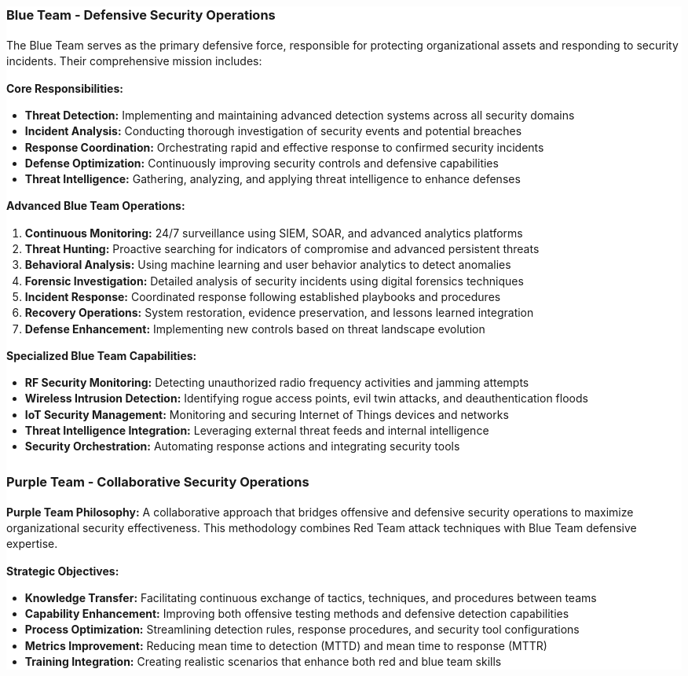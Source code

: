 ### Blue Team - Defensive Security Operations

The Blue Team serves as the primary defensive force, responsible for protecting organizational assets and responding to security incidents. Their comprehensive mission includes:

**Core Responsibilities:**
- **Threat Detection:** Implementing and maintaining advanced detection systems across all security domains
- **Incident Analysis:** Conducting thorough investigation of security events and potential breaches
- **Response Coordination:** Orchestrating rapid and effective response to confirmed security incidents
- **Defense Optimization:** Continuously improving security controls and defensive capabilities
- **Threat Intelligence:** Gathering, analyzing, and applying threat intelligence to enhance defenses

**Advanced Blue Team Operations:**
1. **Continuous Monitoring:** 24/7 surveillance using SIEM, SOAR, and advanced analytics platforms
2. **Threat Hunting:** Proactive searching for indicators of compromise and advanced persistent threats
3. **Behavioral Analysis:** Using machine learning and user behavior analytics to detect anomalies
4. **Forensic Investigation:** Detailed analysis of security incidents using digital forensics techniques
5. **Incident Response:** Coordinated response following established playbooks and procedures
6. **Recovery Operations:** System restoration, evidence preservation, and lessons learned integration
7. **Defense Enhancement:** Implementing new controls based on threat landscape evolution

**Specialized Blue Team Capabilities:**
- **RF Security Monitoring:** Detecting unauthorized radio frequency activities and jamming attempts
- **Wireless Intrusion Detection:** Identifying rogue access points, evil twin attacks, and deauthentication floods
- **IoT Security Management:** Monitoring and securing Internet of Things devices and networks
- **Threat Intelligence Integration:** Leveraging external threat feeds and internal intelligence
- **Security Orchestration:** Automating response actions and integrating security tools

### Purple Team - Collaborative Security Operations

**Purple Team Philosophy:** A collaborative approach that bridges offensive and defensive security operations to maximize organizational security effectiveness. This methodology combines Red Team attack techniques with Blue Team defensive expertise.

**Strategic Objectives:**
- **Knowledge Transfer:** Facilitating continuous exchange of tactics, techniques, and procedures between teams
- **Capability Enhancement:** Improving both offensive testing methods and defensive detection capabilities
- **Process Optimization:** Streamlining detection rules, response procedures, and security tool configurations
- **Metrics Improvement:** Reducing mean time to detection (MTTD) and mean time to response (MTTR)
- **Training Integration:** Creating realistic scenarios that enhance both red and blue team skills
